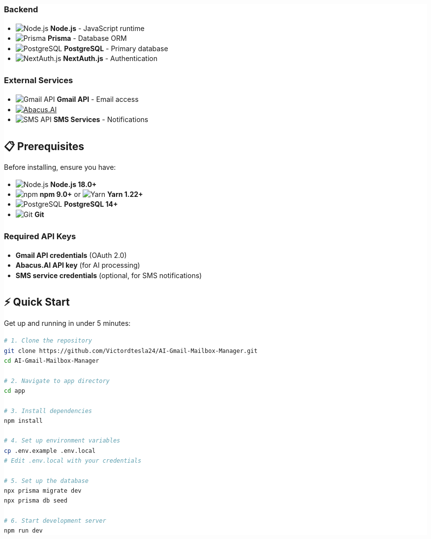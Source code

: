 ### **Backend**
- ![Node.js](https://img.shields.io/badge/Node.js-Latest-339933?logo=node.js&logoColor=white) **Node.js** - JavaScript runtime
- ![Prisma](https://img.shields.io/badge/Prisma-6.7.0-2D3748?logo=prisma&logoColor=white) **Prisma** - Database ORM
- ![PostgreSQL](https://img.shields.io/badge/PostgreSQL-Latest-4169E1?logo=postgresql&logoColor=white) **PostgreSQL** - Primary database
- ![NextAuth.js](https://img.shields.io/badge/NextAuth.js-4.24.11-purple?logo=next.js&logoColor=white) **NextAuth.js** - Authentication

### **External Services**
- ![Gmail API](https://img.shields.io/badge/Gmail%20API-Latest-EA4335?logo=gmail&logoColor=white) **Gmail API** - Email access
- [![Abacus.AI](https://img.shields.io/badge/Powered%20by-Abacus.AI-FF6B35)](https://abacus.ai)
- ![SMS API](https://img.shields.io/badge/SMS%20API-Latest-00D4AA?logoColor=white) **SMS Services** - Notifications

## 📋 Prerequisites

Before installing, ensure you have:

- ![Node.js](https://img.shields.io/badge/Node.js-v18.0+-339933?logo=node.js&logoColor=white) **Node.js 18.0+**
- ![npm](https://img.shields.io/badge/npm-v9.0+-CB3837?logo=npm&logoColor=white) **npm 9.0+** or ![Yarn](https://img.shields.io/badge/Yarn-v1.22+-2C8EBB?logo=yarn&logoColor=white) **Yarn 1.22+**
- ![PostgreSQL](https://img.shields.io/badge/PostgreSQL-v14+-4169E1?logo=postgresql&logoColor=white) **PostgreSQL 14+**
- ![Git](https://img.shields.io/badge/Git-Latest-F05032?logo=git&logoColor=white) **Git**

### **Required API Keys**
- **Gmail API credentials** (OAuth 2.0)
- **Abacus.AI API key** (for AI processing)
- **SMS service credentials** (optional, for SMS notifications)

## ⚡ Quick Start

Get up and running in under 5 minutes:

```bash
# 1. Clone the repository
git clone https://github.com/Victordtesla24/AI-Gmail-Mailbox-Manager.git
cd AI-Gmail-Mailbox-Manager

# 2. Navigate to app directory
cd app

# 3. Install dependencies
npm install

# 4. Set up environment variables
cp .env.example .env.local
# Edit .env.local with your credentials

# 5. Set up the database
npx prisma migrate dev
npx prisma db seed

# 6. Start development server
npm run dev
```
